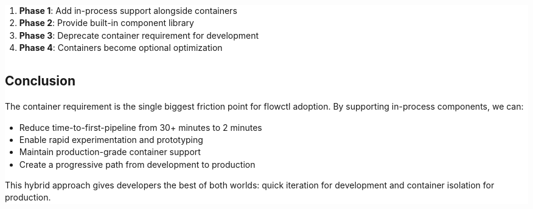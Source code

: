 1. **Phase 1**: Add in-process support alongside containers
2. **Phase 2**: Provide built-in component library
3. **Phase 3**: Deprecate container requirement for development
4. **Phase 4**: Containers become optional optimization

## Conclusion

The container requirement is the single biggest friction point for flowctl adoption. By supporting in-process components, we can:

- Reduce time-to-first-pipeline from 30+ minutes to 2 minutes
- Enable rapid experimentation and prototyping
- Maintain production-grade container support
- Create a progressive path from development to production

This hybrid approach gives developers the best of both worlds: quick iteration for development and container isolation for production.